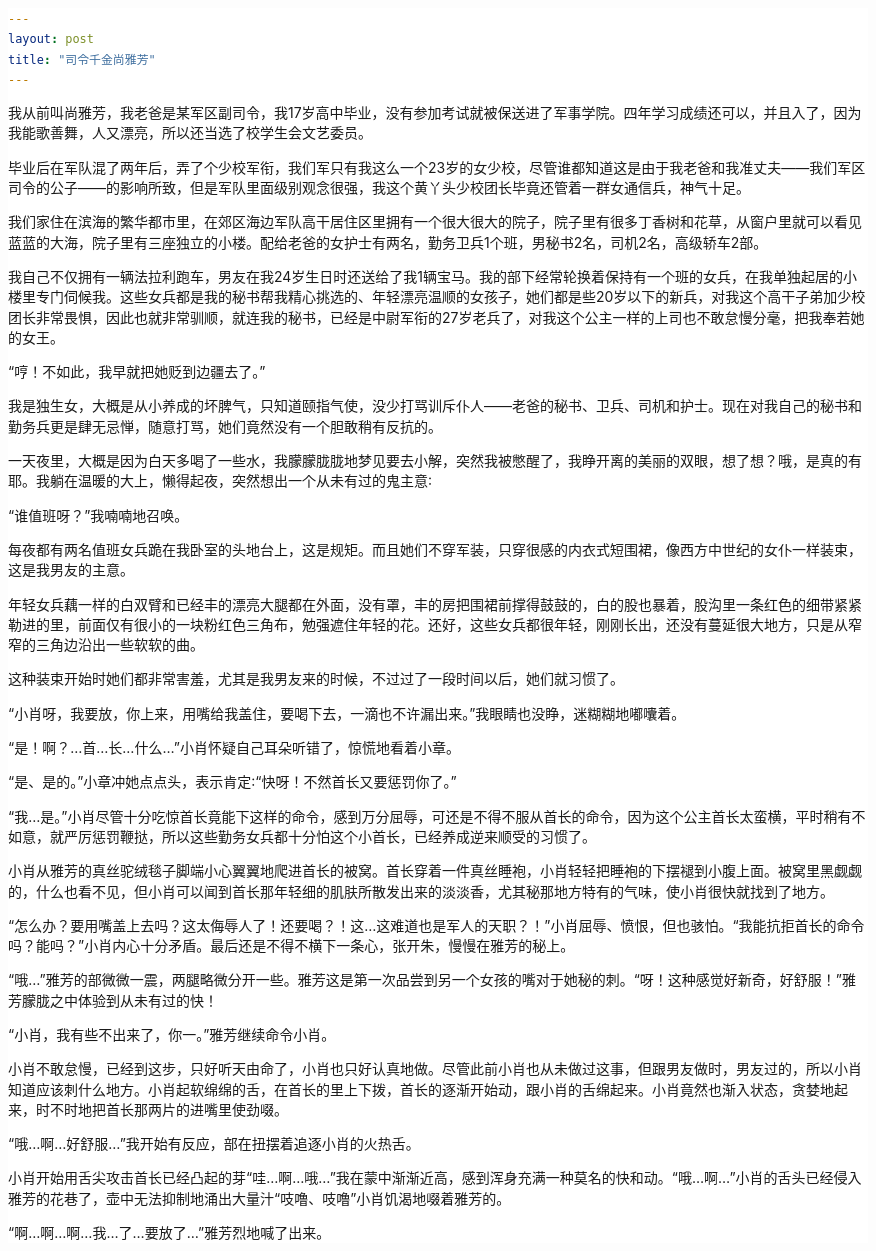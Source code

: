 ```yaml
---
layout: post
title: "司令千金尚雅芳"
---
```


我从前叫尚雅芳，我老爸是某军区副司令，我17岁高中毕业，没有参加考试就被保送进了军事学院。四年学习成绩还可以，并且入了，因为我能歌善舞，人又漂亮，所以还当选了校学生会文艺委员。

毕业后在军队混了两年后，弄了个少校军衔，我们军只有我这么一个23岁的女少校，尽管谁都知道这是由于我老爸和我准丈夫——我们军区司令的公子——的影响所致，但是军队里面级别观念很强，我这个黄丫头少校团长毕竟还管着一群女通信兵，神气十足。

我们家住在滨海的繁华都市里，在郊区海边军队高干居住区里拥有一个很大很大的院子，院子里有很多丁香树和花草，从窗户里就可以看见蓝蓝的大海，院子里有三座独立的小楼。配给老爸的女护士有两名，勤务卫兵1个班，男秘书2名，司机2名，高级轿车2部。

我自己不仅拥有一辆法拉利跑车，男友在我24岁生日时还送给了我1辆宝马。我的部下经常轮换着保持有一个班的女兵，在我单独起居的小楼里专门伺候我。这些女兵都是我的秘书帮我精心挑选的、年轻漂亮温顺的女孩子，她们都是些20岁以下的新兵，对我这个高干子弟加少校团长非常畏惧，因此也就非常驯顺，就连我的秘书，已经是中尉军衔的27岁老兵了，对我这个公主一样的上司也不敢怠慢分毫，把我奉若她的女王。

“哼！不如此，我早就把她贬到边疆去了。”

我是独生女，大概是从小养成的坏脾气，只知道颐指气使，没少打骂训斥仆人——老爸的秘书、卫兵、司机和护士。现在对我自己的秘书和勤务兵更是肆无忌惮，随意打骂，她们竟然没有一个胆敢稍有反抗的。

一天夜里，大概是因为白天多喝了一些水，我朦朦胧胧地梦见要去小解，突然我被憋醒了，我睁开离的美丽的双眼，想了想？哦，是真的有耶。我躺在温暖的大上，懒得起夜，突然想出一个从未有过的鬼主意∶

“谁值班呀？”我喃喃地召唤。

每夜都有两名值班女兵跪在我卧室的头地台上，这是规矩。而且她们不穿军装，只穿很感的内衣式短围裙，像西方中世纪的女仆一样装束，这是我男友的主意。

年轻女兵藕一样的白双臂和已经丰的漂亮大腿都在外面，没有罩，丰的房把围裙前撑得鼓鼓的，白的股也暴着，股沟里一条红色的细带紧紧勒进的里，前面仅有很小的一块粉红色三角布，勉强遮住年轻的花。还好，这些女兵都很年轻，刚刚长出，还没有蔓延很大地方，只是从窄窄的三角边沿出一些软软的曲。

这种装束开始时她们都非常害羞，尤其是我男友来的时候，不过过了一段时间以后，她们就习惯了。

“小肖呀，我要放，你上来，用嘴给我盖住，要喝下去，一滴也不许漏出来。”我眼睛也没睁，迷糊糊地嘟囔着。

“是！啊？…首…长…什么…”小肖怀疑自己耳朵听错了，惊慌地看着小章。

“是、是的。”小章冲她点点头，表示肯定∶“快呀！不然首长又要惩罚你了。”

“我…是。”小肖尽管十分吃惊首长竟能下这样的命令，感到万分屈辱，可还是不得不服从首长的命令，因为这个公主首长太蛮横，平时稍有不如意，就严厉惩罚鞭挞，所以这些勤务女兵都十分怕这个小首长，已经养成逆来顺受的习惯了。

小肖从雅芳的真丝驼绒毯子脚端小心翼翼地爬进首长的被窝。首长穿着一件真丝睡袍，小肖轻轻把睡袍的下摆褪到小腹上面。被窝里黑觑觑的，什么也看不见，但小肖可以闻到首长那年轻细的肌肤所散发出来的淡淡香，尤其秘那地方特有的气味，使小肖很快就找到了地方。

“怎么办？要用嘴盖上去吗？这太侮辱人了！还要喝？！这…这难道也是军人的天职？！”小肖屈辱、愤恨，但也骇怕。“我能抗拒首长的命令吗？能吗？”小肖内心十分矛盾。最后还是不得不横下一条心，张开朱，慢慢在雅芳的秘上。

“哦…”雅芳的部微微一震，两腿略微分开一些。雅芳这是第一次品尝到另一个女孩的嘴对于她秘的刺。“呀！这种感觉好新奇，好舒服！”雅芳朦胧之中体验到从未有过的快！

“小肖，我有些不出来了，你一。”雅芳继续命令小肖。

小肖不敢怠慢，已经到这步，只好听天由命了，小肖也只好认真地做。尽管此前小肖也从未做过这事，但跟男友做时，男友过的，所以小肖知道应该刺什么地方。小肖起软绵绵的舌，在首长的里上下拨，首长的逐渐开始动，跟小肖的舌绵起来。小肖竟然也渐入状态，贪婪地起来，时不时地把首长那两片的进嘴里使劲啜。

“哦…啊…好舒服…”我开始有反应，部在扭摆着追逐小肖的火热舌。

小肖开始用舌尖攻击首长已经凸起的芽“哇…啊…哦…”我在蒙中渐渐近高，感到浑身充满一种莫名的快和动。“哦…啊…”小肖的舌头已经侵入雅芳的花巷了，壶中无法抑制地涌出大量汁“吱噜、吱噜”小肖饥渴地啜着雅芳的。

“啊…啊…啊…我…了…要放了…”雅芳烈地喊了出来。
